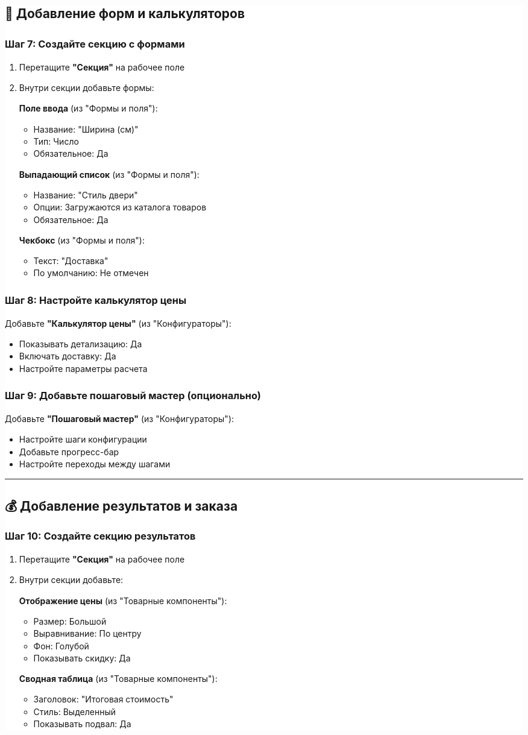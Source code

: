 
## 📝 Добавление форм и калькуляторов

### Шаг 7: Создайте секцию с формами
1. Перетащите **"Секция"** на рабочее поле
2. Внутри секции добавьте формы:

   **Поле ввода** (из "Формы и поля"):
   - Название: "Ширина (см)"
   - Тип: Число
   - Обязательное: Да

   **Выпадающий список** (из "Формы и поля"):
   - Название: "Стиль двери"
   - Опции: Загружаются из каталога товаров
   - Обязательное: Да

   **Чекбокс** (из "Формы и поля"):
   - Текст: "Доставка"
   - По умолчанию: Не отмечен

### Шаг 8: Настройте калькулятор цены
Добавьте **"Калькулятор цены"** (из "Конфигураторы"):
   - Показывать детализацию: Да
   - Включать доставку: Да
   - Настройте параметры расчета

### Шаг 9: Добавьте пошаговый мастер (опционально)
Добавьте **"Пошаговый мастер"** (из "Конфигураторы"):
   - Настройте шаги конфигурации
   - Добавьте прогресс-бар
   - Настройте переходы между шагами

---

## 💰 Добавление результатов и заказа

### Шаг 10: Создайте секцию результатов
1. Перетащите **"Секция"** на рабочее поле
2. Внутри секции добавьте:

   **Отображение цены** (из "Товарные компоненты"):
   - Размер: Большой
   - Выравнивание: По центру
   - Фон: Голубой
   - Показывать скидку: Да

   **Сводная таблица** (из "Товарные компоненты"):
   - Заголовок: "Итоговая стоимость"
   - Стиль: Выделенный
   - Показывать подвал: Да
